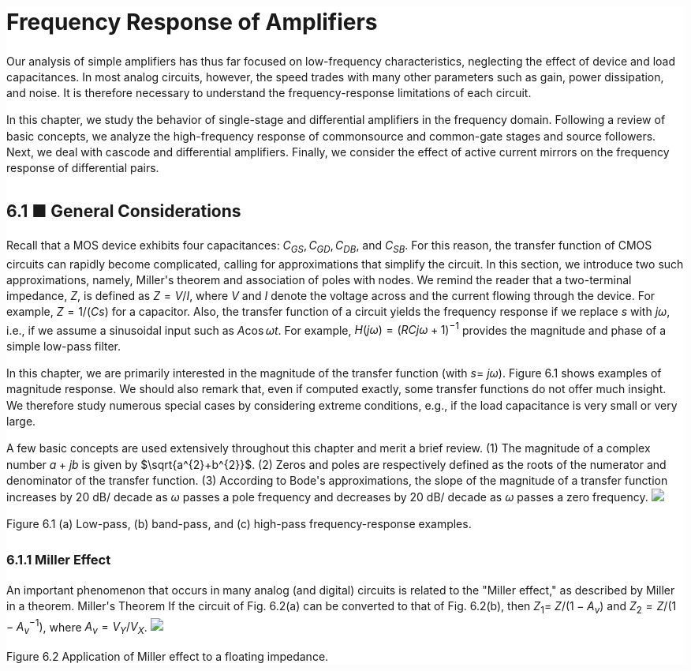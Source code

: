 # Frequency Response of Amplifiers

Our analysis of simple amplifiers has thus far focused on low-frequency characteristics, neglecting the effect of device and load capacitances. In most analog circuits, however, the speed trades with many other parameters such as gain, power dissipation, and noise. It is therefore necessary to understand the frequency-response limitations of each circuit.

In this chapter, we study the behavior of single-stage and differential amplifiers in the frequency domain. Following a review of basic concepts, we analyze the high-frequency response of commonsource and common-gate stages and source followers. Next, we deal with cascode and differential amplifiers. Finally, we consider the effect of active current mirrors on the frequency response of differential pairs.

## 6.1 ■ General Considerations

Recall that a MOS device exhibits four capacitances: $C_{G S}, C_{G D}, C_{D B}$, and $C_{S B}$. For this reason, the transfer function of CMOS circuits can rapidly become complicated, calling for approximations that simplify the circuit. In this section, we introduce two such approximations, namely, Miller's theorem and association of poles with nodes. We remind the reader that a two-terminal impedance, $Z$, is defined as $Z=V / I$, where $V$ and $I$ denote the voltage across and the current flowing through the device. For example, $Z=1 /(C s)$ for a capacitor. Also, the transfer function of a circuit yields the frequency response if we replace $s$ with $j \omega$, i.e., if we assume a sinusoidal input such as $A \cos \omega t$. For example, $H(j \omega)=(R C j \omega+1)^{-1}$ provides the magnitude and phase of a simple low-pass filter.

In this chapter, we are primarily interested in the magnitude of the transfer function (with $s=$ $j \omega)$. Figure 6.1 shows examples of magnitude response. We should also remark that, even if computed exactly, some transfer functions do not offer much insight. We therefore study numerous special cases by considering extreme conditions, e.g., if the load capacitance is very small or very large.

A few basic concepts are used extensively throughout this chapter and merit a brief review. (1) The magnitude of a complex number $a+j b$ is given by $\sqrt{a^{2}+b^{2}}$. (2) Zeros and poles are respectively defined as the roots of the numerator and denominator of the transfer function. (3) According to Bode's approximations, the slope of the magnitude of a transfer function increases by $20 \mathrm{~dB} /$ decade as $\omega$ passes a pole frequency and decreases by $20 \mathrm{~dB} /$ decade as $\omega$ passes a zero frequency.
![](https://cdn.mathpix.com/cropped/2024_10_28_134d5d788a0919ac264dg-174.jpg?height=324&width=1448&top_left_y=235&top_left_x=306)

Figure 6.1 (a) Low-pass, (b) band-pass, and (c) high-pass frequency-response examples.

### 6.1.1 Miller Effect

An important phenomenon that occurs in many analog (and digital) circuits is related to the "Miller effect," as described by Miller in a theorem.
Miller's Theorem If the circuit of Fig. 6.2(a) can be converted to that of Fig. 6.2(b), then $Z_{1}=$ $Z /\left(1-A_{v}\right)$ and $Z_{2}=Z /\left(1-A_{v}^{-1}\right)$, where $A_{v}=V_{Y} / V_{X}$.
![](https://cdn.mathpix.com/cropped/2024_10_28_134d5d788a0919ac264dg-174.jpg?height=339&width=1079&top_left_y=914&top_left_x=495)

Figure 6.2 Application of Miller effect to a floating impedance.
